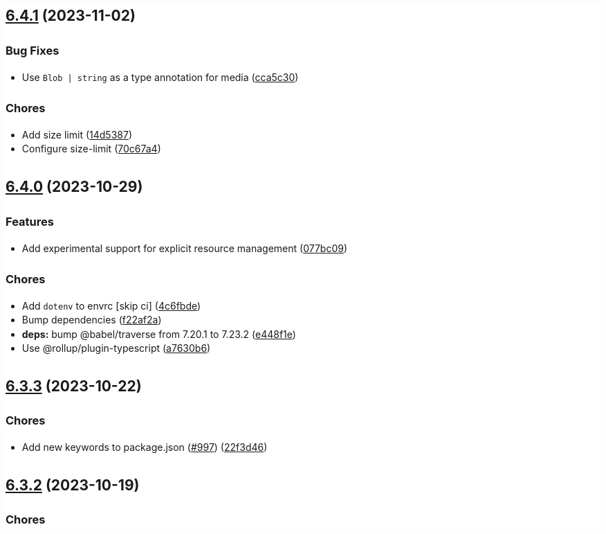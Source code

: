 ## [6.4.1](https://github.com/neet/masto.js/compare/v6.4.0...v6.4.1) (2023-11-02)


### Bug Fixes

* Use `Blob | string` as a type annotation for media ([cca5c30](https://github.com/neet/masto.js/commit/cca5c309fc770920b56467fac077c47d9fd37308))


### Chores

* Add size limit ([14d5387](https://github.com/neet/masto.js/commit/14d5387e8eacd8abf88343ff81ede0b27cdc57b7))
* Configure size-limit ([70c67a4](https://github.com/neet/masto.js/commit/70c67a46542543c16c3bacc6a7c0975bec452dfc))

## [6.4.0](https://github.com/neet/masto.js/compare/v6.3.3...v6.4.0) (2023-10-29)


### Features

* Add experimental support for explicit resource management ([077bc09](https://github.com/neet/masto.js/commit/077bc092795c686bcbae45a51b5bf0f1c3b8945a))


### Chores

* Add `dotenv` to envrc [skip ci] ([4c6fbde](https://github.com/neet/masto.js/commit/4c6fbdeee2cba0a8cdb7738f4f94fc574f0e1a7d))
* Bump dependencies ([f22af2a](https://github.com/neet/masto.js/commit/f22af2a8606b46467a5cd5929129b8bdd805ff4f))
* **deps:** bump @babel/traverse from 7.20.1 to 7.23.2 ([e448f1e](https://github.com/neet/masto.js/commit/e448f1ea1b0b171b5cfe8f91ea0ba5fa17ad75e0))
* Use @rollup/plugin-typescript ([a7630b6](https://github.com/neet/masto.js/commit/a7630b6a45729d5cae93820141d52e5f20379923))

## [6.3.3](https://github.com/neet/masto.js/compare/v6.3.2...v6.3.3) (2023-10-22)


### Chores

* Add new keywords to package.json ([#997](https://github.com/neet/masto.js/issues/997)) ([22f3d46](https://github.com/neet/masto.js/commit/22f3d46a4e5ef0836779c06d88b240691cefd74f))

## [6.3.2](https://github.com/neet/masto.js/compare/v6.3.1...v6.3.2) (2023-10-19)


### Chores
